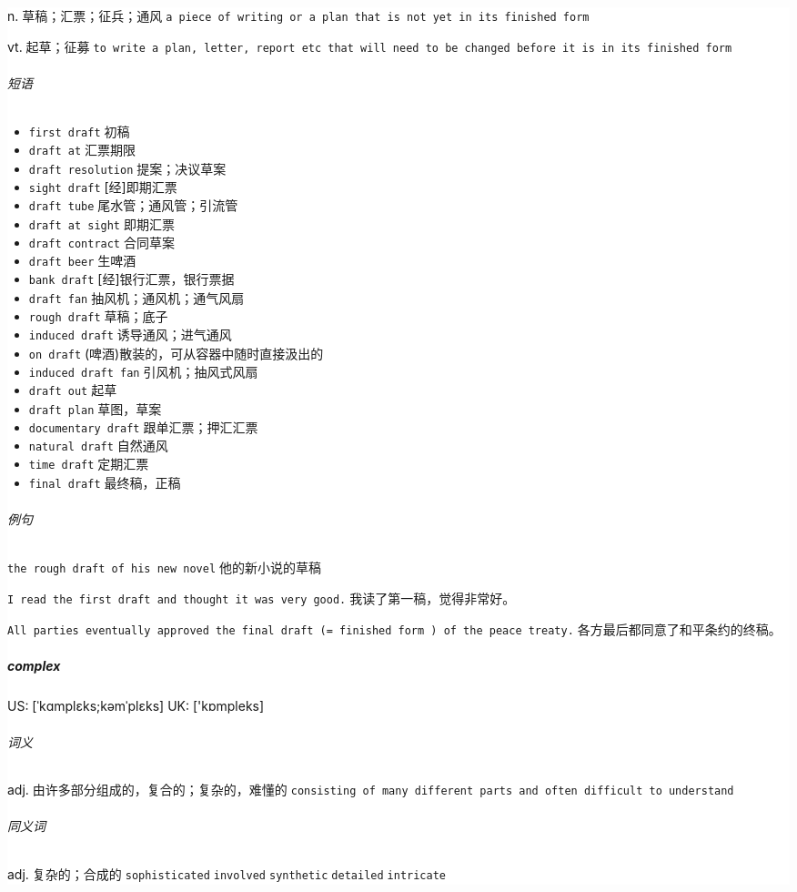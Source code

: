 n. 草稿；汇票；征兵；通风
`a piece of writing or a plan that is not yet in its finished form`

vt. 起草；征募
`to write a plan, letter, report etc that will need to be changed before it is in its finished form`

###### 短语

- `first draft` 初稿
- `draft at` 汇票期限
- `draft resolution` 提案；决议草案
- `sight draft` [经]即期汇票
- `draft tube` 尾水管；通风管；引流管
- `draft at sight` 即期汇票
- `draft contract` 合同草案
- `draft beer` 生啤酒
- `bank draft` [经]银行汇票，银行票据
- `draft fan` 抽风机；通风机；通气风扇
- `rough draft` 草稿；底子
- `induced draft` 诱导通风；进气通风
- `on draft` (啤酒)散装的，可从容器中随时直接汲出的
- `induced draft fan` 引风机；抽风式风扇
- `draft out` 起草
- `draft plan` 草图，草案
- `documentary draft` 跟单汇票；押汇汇票
- `natural draft` 自然通风
- `time draft` 定期汇票
- `final draft` 最终稿，正稿

###### 例句

`the rough draft of his new novel`
他的新小说的草稿

`I read the first draft and thought it was very good.`
我读了第一稿，觉得非常好。

`All parties eventually approved the final draft (= finished form ) of the peace treaty.`
各方最后都同意了和平条约的终稿。


##### complex

US: [ˈkɑmplɛks;kəmˈplɛks]
UK: ['kɒmpleks]

###### 词义

adj. 由许多部分组成的，复合的；复杂的，难懂的
`consisting of many different parts and often difficult to understand`

###### 同义词

adj. 复杂的；合成的
`sophisticated` `involved` `synthetic` `detailed` `intricate`
